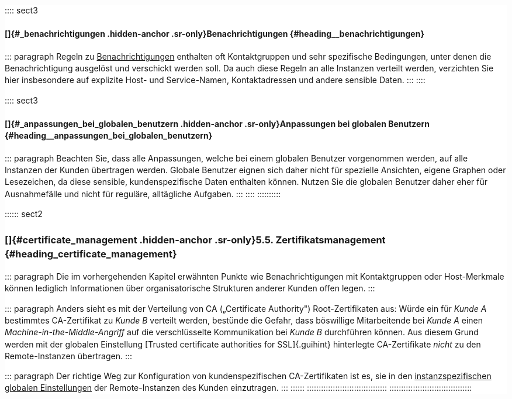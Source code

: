 :::: sect3
#### []{#_benachrichtigungen .hidden-anchor .sr-only}Benachrichtigungen {#heading__benachrichtigungen}

::: paragraph
Regeln zu [Benachrichtigungen](glossar.html#notification) enthalten oft
Kontaktgruppen und sehr spezifische Bedingungen, unter denen die
Benachrichtigung ausgelöst und verschickt werden soll. Da auch diese
Regeln an alle Instanzen verteilt werden, verzichten Sie hier
insbesondere auf explizite Host- und Service-Namen, Kontaktadressen und
andere sensible Daten.
:::
::::

:::: sect3
#### []{#_anpassungen_bei_globalen_benutzern .hidden-anchor .sr-only}Anpassungen bei globalen Benutzern {#heading__anpassungen_bei_globalen_benutzern}

::: paragraph
Beachten Sie, dass alle Anpassungen, welche bei einem globalen Benutzer
vorgenommen werden, auf alle Instanzen der Kunden übertragen werden.
Globale Benutzer eignen sich daher nicht für spezielle Ansichten, eigene
Graphen oder Lesezeichen, da diese sensible, kundenspezifische Daten
enthalten können. Nutzen Sie die globalen Benutzer daher eher für
Ausnahmefälle und nicht für reguläre, alltägliche Aufgaben.
:::
::::
::::::::::

:::::: sect2
### []{#certificate_management .hidden-anchor .sr-only}5.5. Zertifikatsmanagement {#heading_certificate_management}

::: paragraph
Die im vorhergehenden Kapitel erwähnten Punkte wie Benachrichtigungen
mit Kontaktgruppen oder Host-Merkmale können lediglich Informationen
über organisatorische Strukturen anderer Kunden offen legen.
:::

::: paragraph
Anders sieht es mit der Verteilung von CA („Certificate Authority")
Root-Zertifikaten aus: Würde ein für *Kunde A* bestimmtes CA-Zertifikat
zu *Kunde B* verteilt werden, bestünde die Gefahr, dass böswillige
Mitarbeitende bei *Kunde A* einen *Machine-in-the-Middle-Angriff* auf
die verschlüsselte Kommunikation bei *Kunde B* durchführen können. Aus
diesem Grund werden mit der globalen Einstellung [Trusted certificate
authorities for SSL]{.guihint} hinterlegte CA-Zertifikate *nicht* zu den
Remote-Instanzen übertragen.
:::

::: paragraph
Der richtige Weg zur Konfiguration von kundenspezifischen
CA-Zertifikaten ist es, sie in den [instanzspezifischen globalen
Einstellungen](distributed_monitoring.html#sitespecific) der
Remote-Instanzen des Kunden einzutragen.
:::
::::::
::::::::::::::::::::::::::::::::::
:::::::::::::::::::::::::::::::::::
